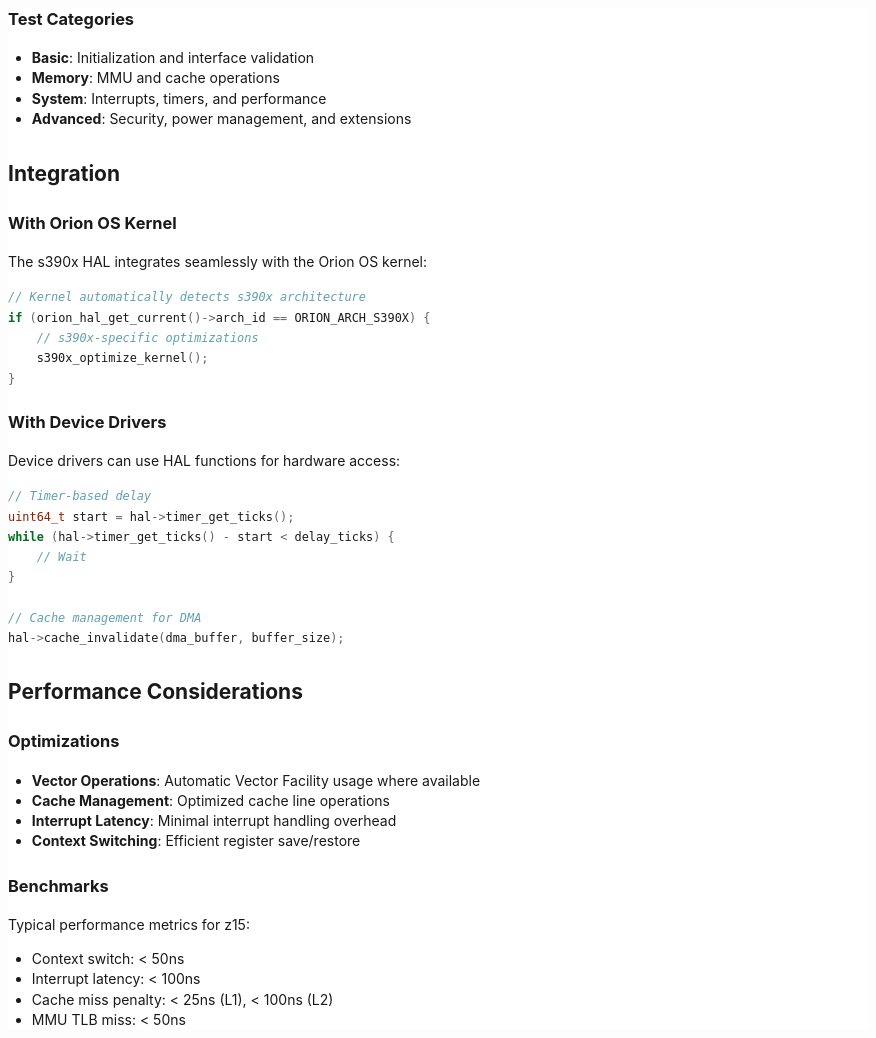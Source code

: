 ### Test Categories

- **Basic**: Initialization and interface validation
- **Memory**: MMU and cache operations
- **System**: Interrupts, timers, and performance
- **Advanced**: Security, power management, and extensions

## Integration

### With Orion OS Kernel

The s390x HAL integrates seamlessly with the Orion OS kernel:

```c
// Kernel automatically detects s390x architecture
if (orion_hal_get_current()->arch_id == ORION_ARCH_S390X) {
    // s390x-specific optimizations
    s390x_optimize_kernel();
}
```

### With Device Drivers

Device drivers can use HAL functions for hardware access:

```c
// Timer-based delay
uint64_t start = hal->timer_get_ticks();
while (hal->timer_get_ticks() - start < delay_ticks) {
    // Wait
}

// Cache management for DMA
hal->cache_invalidate(dma_buffer, buffer_size);
```

## Performance Considerations

### Optimizations

- **Vector Operations**: Automatic Vector Facility usage where available
- **Cache Management**: Optimized cache line operations
- **Interrupt Latency**: Minimal interrupt handling overhead
- **Context Switching**: Efficient register save/restore

### Benchmarks

Typical performance metrics for z15:
- Context switch: < 50ns
- Interrupt latency: < 100ns
- Cache miss penalty: < 25ns (L1), < 100ns (L2)
- MMU TLB miss: < 50ns
